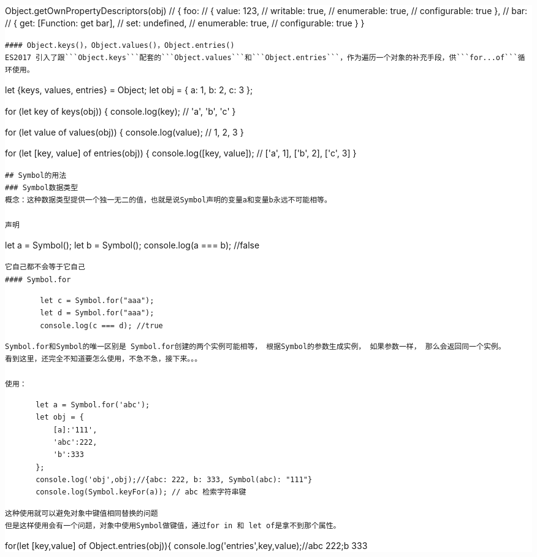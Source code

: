 Object.getOwnPropertyDescriptors(obj)
// { foo:
//    { value: 123,
//      writable: true,
//      enumerable: true,
//      configurable: true },
//   bar:
//    { get: [Function: get bar],
//      set: undefined,
//      enumerable: true,
//      configurable: true } }
```
#### Object.keys()，Object.values()，Object.entries()
ES2017 引入了跟```Object.keys```配套的```Object.values```和```Object.entries```，作为遍历一个对象的补充手段，供```for...of```循环使用。
```
let {keys, values, entries} = Object;
let obj = { a: 1, b: 2, c: 3 };

for (let key of keys(obj)) {
  console.log(key); // 'a', 'b', 'c'
}

for (let value of values(obj)) {
  console.log(value); // 1, 2, 3
}

for (let [key, value] of entries(obj)) {
  console.log([key, value]); // ['a', 1], ['b', 2], ['c', 3]
}
```
## Symbol的用法
### Symbol数据类型
概念：这种数据类型提供一个独一无二的值，也就是说Symbol声明的变量a和变量b永远不可能相等。

声明
```
let a = Symbol();
let b = Symbol();
console.log(a === b); //false 
```
它自己都不会等于它自己
#### Symbol.for
```
            let c = Symbol.for("aaa");
            let d = Symbol.for("aaa");
            console.log(c === d); //true
```
Symbol.for和Symbol的唯一区别是 Symbol.for创建的两个实例可能相等， 根据Symbol的参数生成实例， 如果参数一样， 那么会返回同一个实例。
看到这里，还完全不知道要怎么使用，不急不急，接下来。。。

使用：
```
           let a = Symbol.for('abc');
           let obj = {
               [a]:'111',
               'abc':222,
               'b':333
           };
           console.log('obj',obj);//{abc: 222, b: 333, Symbol(abc): "111"}
           console.log(Symbol.keyFor(a)); // abc 检索字符串键
```
这种使用就可以避免对象中键值相同替换的问题
但是这样使用会有一个问题，对象中使用Symbol做键值，通过for in 和 let of是拿不到那个属性。
```
for(let [key,value] of Object.entries(obj)){
console.log('entries',key,value);//abc 222;b 333

  [lastWord]: 'world'
  [keyA]: 'valueA',
  [keyB]: 'valueB'